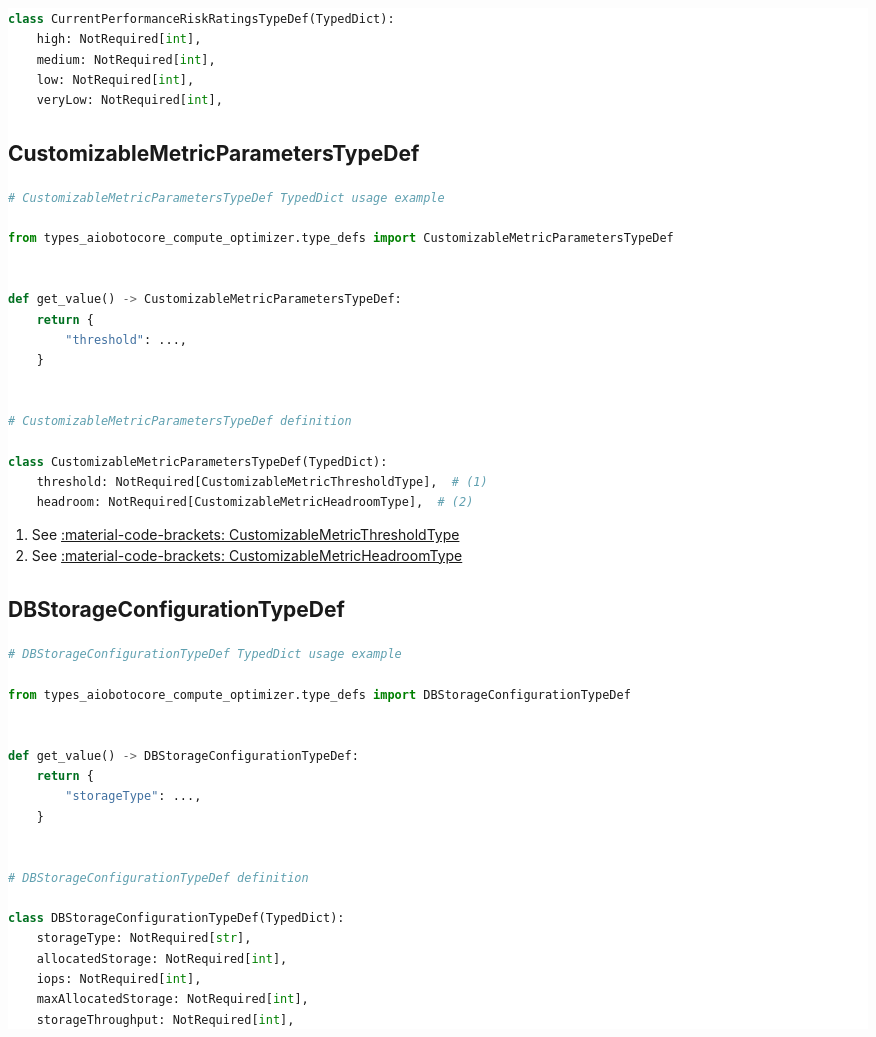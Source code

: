 ```python
class CurrentPerformanceRiskRatingsTypeDef(TypedDict):
    high: NotRequired[int],
    medium: NotRequired[int],
    low: NotRequired[int],
    veryLow: NotRequired[int],
```


## CustomizableMetricParametersTypeDef

```python
# CustomizableMetricParametersTypeDef TypedDict usage example

from types_aiobotocore_compute_optimizer.type_defs import CustomizableMetricParametersTypeDef


def get_value() -> CustomizableMetricParametersTypeDef:
    return {
        "threshold": ...,
    }


# CustomizableMetricParametersTypeDef definition

class CustomizableMetricParametersTypeDef(TypedDict):
    threshold: NotRequired[CustomizableMetricThresholdType],  # (1)
    headroom: NotRequired[CustomizableMetricHeadroomType],  # (2)
```

1. See [:material-code-brackets: CustomizableMetricThresholdType](./literals.md#customizablemetricthresholdtype)
2. See [:material-code-brackets: CustomizableMetricHeadroomType](./literals.md#customizablemetricheadroomtype)

## DBStorageConfigurationTypeDef

```python
# DBStorageConfigurationTypeDef TypedDict usage example

from types_aiobotocore_compute_optimizer.type_defs import DBStorageConfigurationTypeDef


def get_value() -> DBStorageConfigurationTypeDef:
    return {
        "storageType": ...,
    }


# DBStorageConfigurationTypeDef definition

class DBStorageConfigurationTypeDef(TypedDict):
    storageType: NotRequired[str],
    allocatedStorage: NotRequired[int],
    iops: NotRequired[int],
    maxAllocatedStorage: NotRequired[int],
    storageThroughput: NotRequired[int],
```
